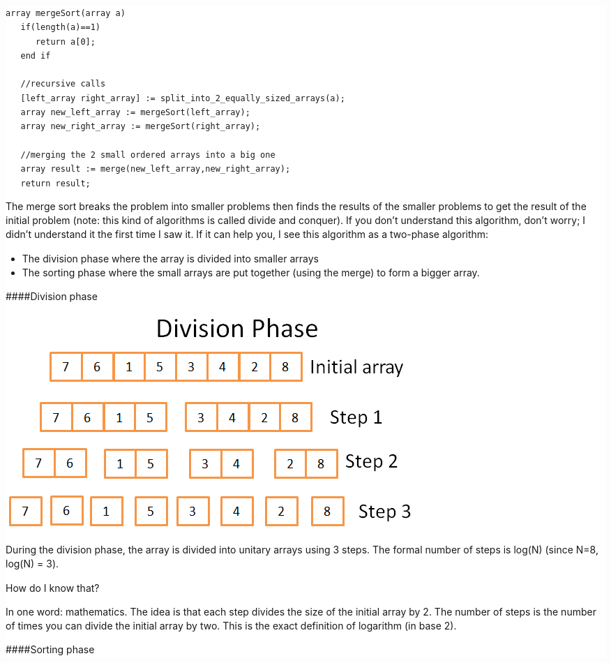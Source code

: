 ```
array mergeSort(array a)
   if(length(a)==1)
      return a[0];
   end if
 
   //recursive calls
   [left_array right_array] := split_into_2_equally_sized_arrays(a);
   array new_left_array := mergeSort(left_array);
   array new_right_array := mergeSort(right_array);
 
   //merging the 2 small ordered arrays into a big one
   array result := merge(new_left_array,new_right_array);
   return result;
```

The merge sort breaks the problem into smaller problems then finds the results of the smaller problems to get the result of the initial problem (note: this kind of algorithms is called divide and conquer). If you don’t understand this algorithm, don’t worry; I didn’t understand it the first time I saw it. If it can help you, I see this algorithm as a two-phase algorithm:

* The division phase where the array is divided into smaller arrays
* The sorting phase where the small arrays are put together (using the merge) to form a bigger array.

####Division phase

![division phaseduring merge sort algorithm](img/merge_sort_1.png.pagespeed.ce.Oq04V8o4di.png)

During the division phase, the array is divided into unitary arrays using 3 steps. The formal number of steps is log(N)  (since N=8, log(N) = 3).

How do I know that?

In one word: mathematics. The idea is that each step divides the size of the initial array by 2. The number of steps is the number of times you can divide the initial array by two. This is the exact definition of logarithm (in base 2).

####Sorting phase
